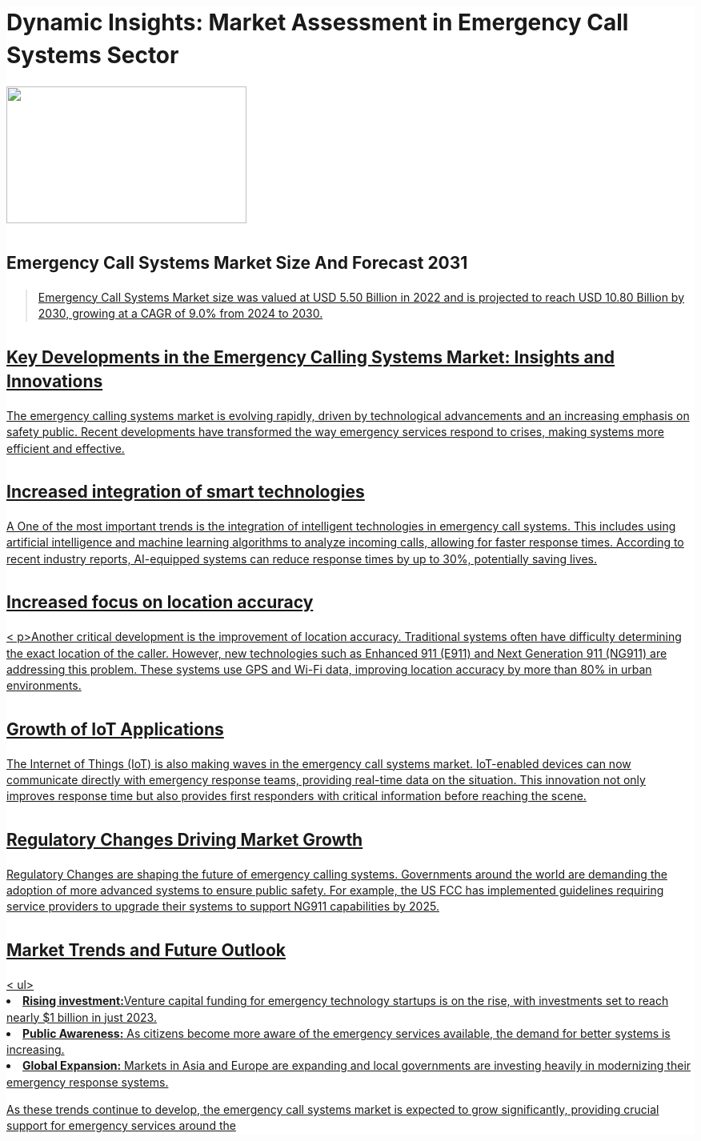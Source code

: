 <h1>Dynamic Insights: Market Assessment in Emergency Call Systems Sector</h1><img src="https://ffe5etoiles.com/wp-content/uploads/2025/01/MST7-300x171.png" alt="" width="300" height="171" class="aligncenter size-medium wp-image-105565" /><h2>Emergency Call Systems Market Size And Forecast 2031</h2><blockquote><p><p><a href="https://www.verifiedmarketreports.com/download-sample/?rid=839408&utm_source=Github&utm_medium=362" target="_blank">Emergency Call Systems Market size was valued at USD 5.50 Billion in 2022 and is projected to reach USD 10.80 Billion by 2030, growing at a CAGR of 9.0% from 2024 to 2030.</strong></span></p></p></blockquote><h2>Key Developments in the Emergency Calling Systems Market: Insights and Innovations</h2><p>The emergency calling systems market is evolving rapidly, driven by technological advancements and an increasing emphasis on safety public. Recent developments have transformed the way emergency services respond to crises, making systems more efficient and effective.</p><h2>Increased integration of smart technologies</h2><p>A One of the most important trends is the integration of intelligent technologies in emergency call systems. This includes using artificial intelligence and machine learning algorithms to analyze incoming calls, allowing for faster response times. According to recent industry reports, AI-equipped systems can reduce response times by up to 30%, potentially saving lives.</p><h2>Increased focus on location accuracy</h2>< p>Another critical development is the improvement of location accuracy. Traditional systems often have difficulty determining the exact location of the caller. However, new technologies such as Enhanced 911 (E911) and Next Generation 911 (NG911) are addressing this problem. These systems use GPS and Wi-Fi data, improving location accuracy by more than 80% in urban environments.</p><h2>Growth of IoT Applications</h2><p>The Internet of Things (IoT) is also making waves in the emergency call systems market. IoT-enabled devices can now communicate directly with emergency response teams, providing real-time data on the situation. This innovation not only improves response time but also provides first responders with critical information before reaching the scene.</p><h2>Regulatory Changes Driving Market Growth</h2><p>Regulatory Changes are shaping the future of emergency calling systems. Governments around the world are demanding the adoption of more advanced systems to ensure public safety. For example, the US FCC has implemented guidelines requiring service providers to upgrade their systems to support NG911 capabilities by 2025.</p><h2>Market Trends and Future Outlook</h2>< ul><li><strong>Rising investment:</strong>Venture capital funding for emergency technology startups is on the rise, with investments set to reach nearly $1 billion in just 2023.</li><li><strong>Public Awareness:</strong> As citizens become more aware of the emergency services available, the demand for better systems is increasing.</li><li> <strong>Global Expansion:</strong> Markets in Asia and Europe are expanding and local governments are investing heavily in modernizing their emergency response systems. </li></ul><p>As these trends continue to develop, the emergency call systems market is expected to grow significantly, providing crucial support for emergency services around the